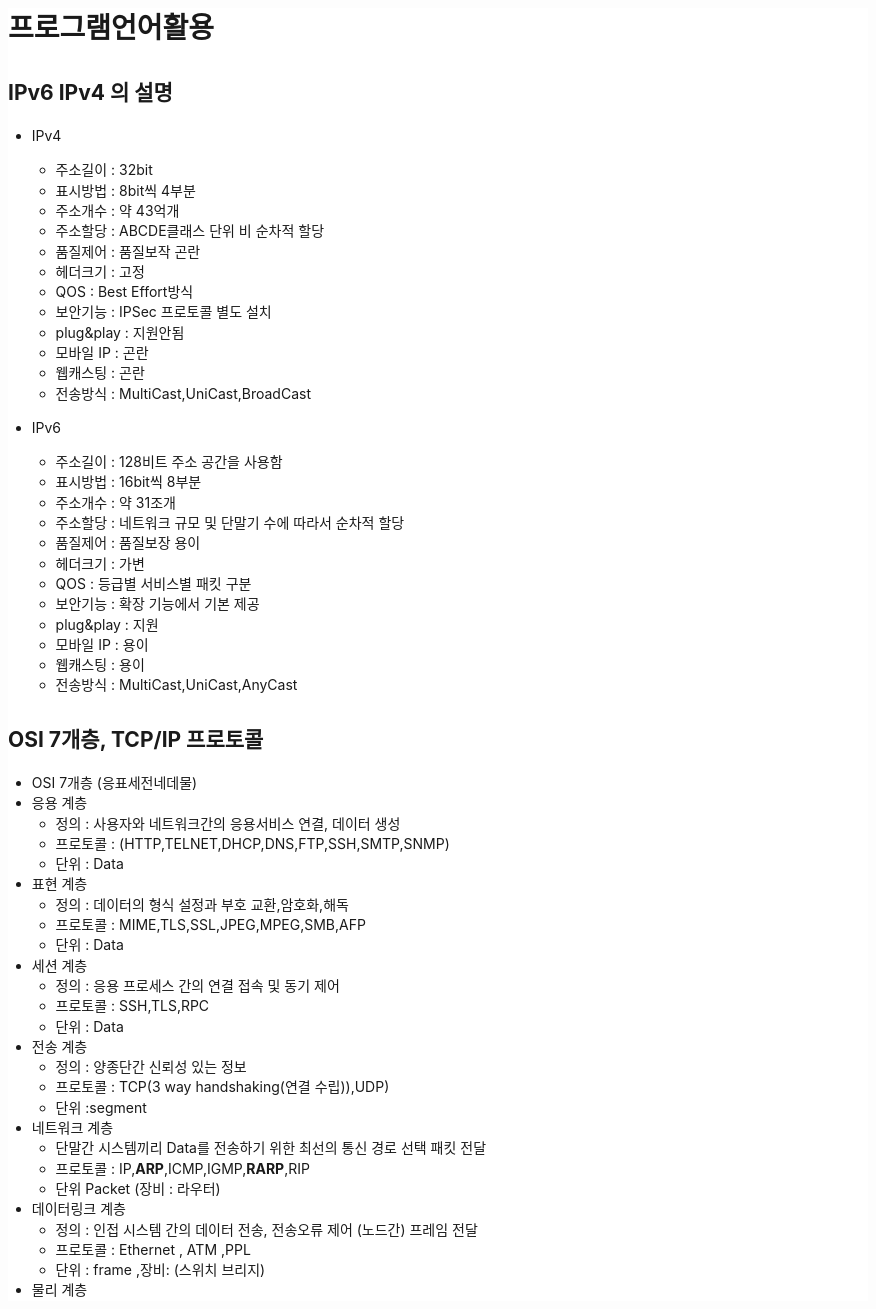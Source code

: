 # 프로그램언어활용

## IPv6 IPv4 의 설명

- IPv4

  - 주소길이 : 32bit
  - 표시방법 : 8bit씩 4부분
  - 주소개수 : 약 43억개
  - 주소할당 : ABCDE클래스 단위 비 순차적 할당
  - 품질제어 : 품질보작 곤란
  - 헤더크기 : 고정
  - QOS : Best Effort방식
  - 보안기능 : IPSec 프로토콜 별도 설치
  - plug&play : 지원안됨
  - 모바일 IP : 곤란
  - 웹캐스팅 : 곤란
  - 전송방식 : MultiCast,UniCast,BroadCast

- IPv6
  - 주소길이 : 128비트 주소 공간을 사용함
  - 표시방법 : 16bit씩 8부분
  - 주소개수 : 약 31조개
  - 주소할당 : 네트워크 규모 및 단말기 수에 따라서 순차적 할당
  - 품질제어 : 품질보장 용이
  - 헤더크기 : 가변
  - QOS : 등급별 서비스별 패킷 구분
  - 보안기능 : 확장 기능에서 기본 제공
  - plug&play : 지원
  - 모바일 IP : 용이
  - 웹캐스팅 : 용이
  - 전송방식 : MultiCast,UniCast,AnyCast

## OSI 7개층, TCP/IP 프로토콜

- OSI 7개층 (응표세전네데물)
- 응용 계층
  - 정의 : 사용자와 네트워크간의 응용서비스 연결, 데이터 생성
  - 프로토콜 : (HTTP,TELNET,DHCP,DNS,FTP,SSH,SMTP,SNMP)
  - 단위 : Data
- 표현 계층
  - 정의 : 데이터의 형식 설정과 부호 교환,암호화,해독
  - 프로토콜 : MIME,TLS,SSL,JPEG,MPEG,SMB,AFP
  - 단위 : Data
- 세션 계층
  - 정의 : 응용 프로세스 간의 연결 접속 및 동기 제어
  - 프로토콜 : SSH,TLS,RPC
  - 단위 : Data
- 전송 계층
  - 정의 : 양종단간 신뢰성 있는 정보
  - 프로토콜 : TCP(3 way handshaking(연결 수립)),UDP)
  - 단위 :segment
- 네트워크 계층
  - 단말간 시스템끼리 Data를 전송하기 위한 최선의 통신 경로 선택 패킷 전달
  - 프로토콜 : IP,**ARP**,ICMP,IGMP,**RARP**,RIP
  - 단위 Packet (장비 : 라우터)
- 데이터링크 계층
  - 정의 : 인접 시스템 간의 데이터 전송, 전송오류 제어 (노드간) 프레임 전달
  - 프로토콜 : Ethernet , ATM ,PPL
  - 단위 : frame ,장비: (스위치 브리지)
- 물리 계층
